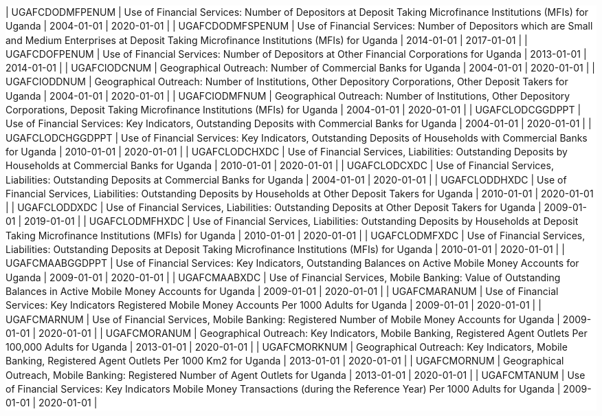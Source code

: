 | UGAFCDODMFPENUM     | Use of Financial Services: Number of Depositors at Deposit Taking Microfinance Institutions (MFIs) for Uganda                                                                                     | 2004-01-01          | 2020-01-01        |
| UGAFCDODMFSPENUM    | Use of Financial Services: Number of Depositors which are Small and Medium Enterprises at Deposit Taking Microfinance Institutions (MFIs) for Uganda                                              | 2014-01-01          | 2017-01-01        |
| UGAFCDOFPENUM       | Use of Financial Services: Number of Depositors at Other Financial Corporations for Uganda                                                                                                        | 2013-01-01          | 2014-01-01        |
| UGAFCIODCNUM        | Geographical Outreach: Number of Commercial Banks for Uganda                                                                                                                                      | 2004-01-01          | 2020-01-01        |
| UGAFCIODDNUM        | Geographical Outreach: Number of Institutions, Other Depository Corporations, Other Deposit Takers for Uganda                                                                                     | 2004-01-01          | 2020-01-01        |
| UGAFCIODMFNUM       | Geographical Outreach: Number of Institutions, Other Depository Corporations, Deposit Taking Microfinance Institutions (MFIs) for Uganda                                                          | 2004-01-01          | 2020-01-01        |
| UGAFCLODCGGDPPT     | Use of Financial Services: Key Indicators, Outstanding Deposits with Commercial Banks for Uganda                                                                                                  | 2004-01-01          | 2020-01-01        |
| UGAFCLODCHGGDPPT    | Use of Financial Services: Key Indicators, Outstanding Deposits of Households with Commercial Banks for Uganda                                                                                    | 2010-01-01          | 2020-01-01        |
| UGAFCLODCHXDC       | Use of Financial Services, Liabilities: Outstanding Deposits by Households at Commercial Banks for Uganda                                                                                         | 2010-01-01          | 2020-01-01        |
| UGAFCLODCXDC        | Use of Financial Services, Liabilities: Outstanding Deposits at Commercial Banks for Uganda                                                                                                       | 2004-01-01          | 2020-01-01        |
| UGAFCLODDHXDC       | Use of Financial Services, Liabilities: Outstanding Deposits by Households at Other Deposit Takers for Uganda                                                                                     | 2010-01-01          | 2020-01-01        |
| UGAFCLODDXDC        | Use of Financial Services, Liabilities: Outstanding Deposits at Other Deposit Takers for Uganda                                                                                                   | 2009-01-01          | 2019-01-01        |
| UGAFCLODMFHXDC      | Use of Financial Services, Liabilities: Outstanding Deposits by Households at Deposit Taking Microfinance Institutions (MFIs) for Uganda                                                          | 2010-01-01          | 2020-01-01        |
| UGAFCLODMFXDC       | Use of Financial Services, Liabilities: Outstanding Deposits at Deposit Taking Microfinance Institutions (MFIs) for Uganda                                                                        | 2010-01-01          | 2020-01-01        |
| UGAFCMAABGGDPPT     | Use of Financial Services: Key Indicators, Outstanding Balances on Active Mobile Money Accounts for Uganda                                                                                        | 2009-01-01          | 2020-01-01        |
| UGAFCMAABXDC        | Use of Financial Services, Mobile Banking: Value of Outstanding Balances in Active Mobile Money Accounts for Uganda                                                                               | 2009-01-01          | 2020-01-01        |
| UGAFCMARANUM        | Use of Financial Services: Key Indicators Registered Mobile Money Accounts Per 1000 Adults for Uganda                                                                                             | 2009-01-01          | 2020-01-01        |
| UGAFCMARNUM         | Use of Financial Services, Mobile Banking: Registered Number of Mobile Money Accounts for Uganda                                                                                                  | 2009-01-01          | 2020-01-01        |
| UGAFCMORANUM        | Geographical Outreach: Key Indicators, Mobile Banking, Registered Agent Outlets Per 100,000 Adults for Uganda                                                                                     | 2013-01-01          | 2020-01-01        |
| UGAFCMORKNUM        | Geographical Outreach: Key Indicators, Mobile Banking, Registered Agent Outlets Per 1000 Km2 for Uganda                                                                                           | 2013-01-01          | 2020-01-01        |
| UGAFCMORNUM         | Geographical Outreach, Mobile Banking: Registered Number of Agent Outlets for Uganda                                                                                                              | 2013-01-01          | 2020-01-01        |
| UGAFCMTANUM         | Use of Financial Services: Key Indicators Mobile Money Transactions (during the Reference Year) Per 1000 Adults for Uganda                                                                        | 2009-01-01          | 2020-01-01        |